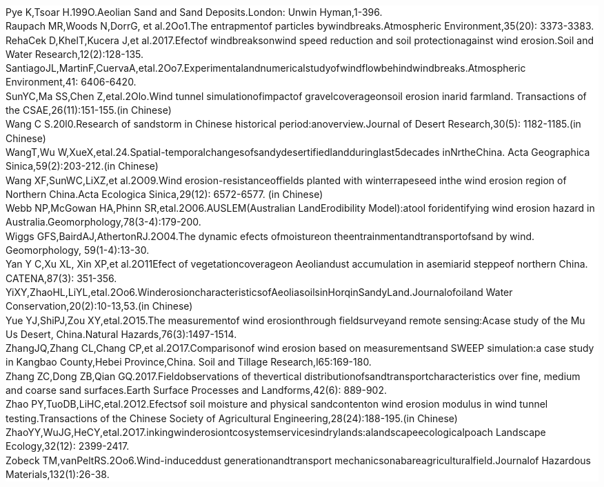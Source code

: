 Pye K,Tsoar H.199O.Aeolian Sand and Sand Deposits.London: Unwin Hyman,1-396.   
Raupach MR,Woods N,DorrG, et al.2Oo1.The entrapmentof particles bywindbreaks.Atmospheric Environment,35(20): 3373-3383.   
RehaCek D,KhelT,Kucera J,et al.2017.Efectof windbreaksonwind speed reduction and soil protectionagainst wind erosion.Soil and Water Research,12(2):128-135.   
SantiagoJL,MartinF,CuervaA,etal.2Oo7.Experimentalandnumericalstudyofwindflowbehindwindbreaks.Atmospheric Environment,41: 6406-6420.   
SunYC,Ma SS,Chen Z,etal.2Olo.Wind tunnel simulationofimpactof gravelcoverageonsoil erosion inarid farmland. Transactions of the CSAE,26(11):151-155.(in Chinese)   
Wang C S.20l0.Research of sandstorm in Chinese historical period:anoverview.Journal of Desert Research,30(5): 1182-1185.(in Chinese)   
WangT,Wu W,XueX,etal.24.Spatial-temporalchangesofsandydesertifiedlandduringlast5decades inNrtheChina. Acta Geographica Sinica,59(2):203-212.(in Chinese)   
Wang XF,SunWC,LiXZ,et al.2O09.Wind erosion-resistanceoffields planted with winterrapeseed inthe wind erosion region of Northern China.Acta Ecologica Sinica,29(12): 6572-6577. (in Chinese)   
Webb NP,McGowan HA,Phinn SR,etal.2O06.AUSLEM(Australian LandErodibility Model):atool foridentifying wind erosion hazard in Australia.Geomorphology,78(3-4):179-200.   
Wiggs GFS,BairdAJ,AthertonRJ.2O04.The dynamic efects ofmoistureon theentrainmentandtransportofsand by wind. Geomorphology, 59(1-4):13-30.   
Yan Y C,Xu XL, Xin XP,et al.2O11Efect of vegetationcoverageon Aeoliandust accumulation in asemiarid steppeof northern China. CATENA,87(3): 351-356.   
YiXY,ZhaoHL,LiYL,etal.2Oo6.WinderosioncharacteristicsofAeoliasoilsinHorqinSandyLand.Journalofoiland Water Conservation,20(2):10-13,53.(in Chinese)   
Yue YJ,ShiPJ,Zou XY,etal.2O15.The measurementof wind erosionthrough fieldsurveyand remote sensing:Acase study of the Mu Us Desert, China.Natural Hazards,76(3):1497-1514.   
ZhangJQ,Zhang CL,Chang CP,et al.2O17.Comparisonof wind erosion based on measurementsand SWEEP simulation:a case study in Kangbao County,Hebei Province,China. Soil and Tillage Research,l65:169-180.   
Zhang ZC,Dong ZB,Qian GQ.2017.Fieldobservations of thevertical distributionofsandtransportcharacteristics over fine, medium and coarse sand surfaces.Earth Surface Processes and Landforms,42(6): 889-902.   
Zhao PY,TuoDB,LiHC,etal.2O12.Efectsof soil moisture and physical sandcontenton wind erosion modulus in wind tunnel testing.Transactions of the Chinese Society of Agricultural Engineering,28(24):188-195.(in Chinese)   
ZhaoYY,WuJG,HeCY,etal.2O17.inkingwinderosiontcosystemservicesindrylands:alandscapeecologicalpoach Landscape Ecology,32(12): 2399-2417.   
Zobeck TM,vanPeltRS.2Oo6.Wind-induceddust generationandtransport mechanicsonabareagriculturalfield.Journalof Hazardous Materials,132(1):26-38.